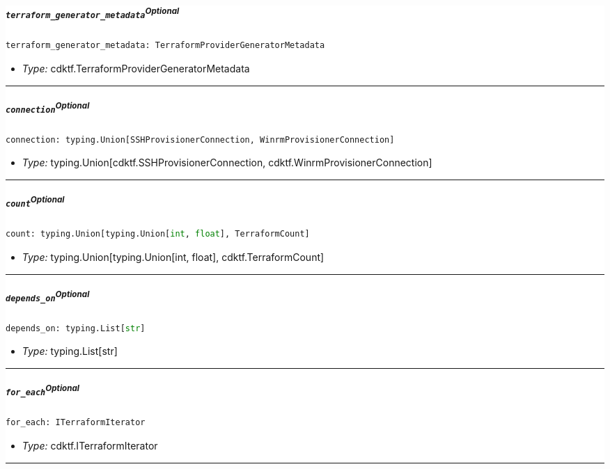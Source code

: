 ##### `terraform_generator_metadata`<sup>Optional</sup> <a name="terraform_generator_metadata" id="rhizo-co-terraform-provider-oci.networkLoadBalancerBackendSet.NetworkLoadBalancerBackendSet.property.terraformGeneratorMetadata"></a>

```python
terraform_generator_metadata: TerraformProviderGeneratorMetadata
```

- *Type:* cdktf.TerraformProviderGeneratorMetadata

---

##### `connection`<sup>Optional</sup> <a name="connection" id="rhizo-co-terraform-provider-oci.networkLoadBalancerBackendSet.NetworkLoadBalancerBackendSet.property.connection"></a>

```python
connection: typing.Union[SSHProvisionerConnection, WinrmProvisionerConnection]
```

- *Type:* typing.Union[cdktf.SSHProvisionerConnection, cdktf.WinrmProvisionerConnection]

---

##### `count`<sup>Optional</sup> <a name="count" id="rhizo-co-terraform-provider-oci.networkLoadBalancerBackendSet.NetworkLoadBalancerBackendSet.property.count"></a>

```python
count: typing.Union[typing.Union[int, float], TerraformCount]
```

- *Type:* typing.Union[typing.Union[int, float], cdktf.TerraformCount]

---

##### `depends_on`<sup>Optional</sup> <a name="depends_on" id="rhizo-co-terraform-provider-oci.networkLoadBalancerBackendSet.NetworkLoadBalancerBackendSet.property.dependsOn"></a>

```python
depends_on: typing.List[str]
```

- *Type:* typing.List[str]

---

##### `for_each`<sup>Optional</sup> <a name="for_each" id="rhizo-co-terraform-provider-oci.networkLoadBalancerBackendSet.NetworkLoadBalancerBackendSet.property.forEach"></a>

```python
for_each: ITerraformIterator
```

- *Type:* cdktf.ITerraformIterator

---